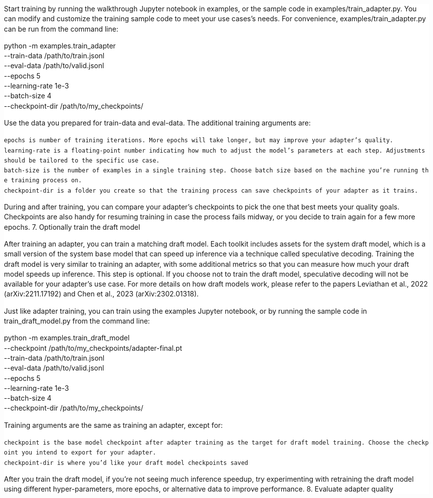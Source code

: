Start training by running the walkthrough Jupyter notebook in examples, or the sample code in examples/train_adapter.py. You can modify and customize the training sample code to meet your use cases’s needs. For convenience, examples/train_adapter.py can be run from the command line:

python -m examples.train_adapter \
--train-data /path/to/train.jsonl \
--eval-data /path/to/valid.jsonl \
--epochs 5 \
--learning-rate 1e-3 \
--batch-size 4 \
--checkpoint-dir /path/to/my_checkpoints/

Use the data you prepared for train-data and eval-data. The additional training arguments are:

    epochs is number of training iterations. More epochs will take longer, but may improve your adapter’s quality.
    learning-rate is a floating-point number indicating how much to adjust the model’s parameters at each step. Adjustments should be tailored to the specific use case.
    batch-size is the number of examples in a single training step. Choose batch size based on the machine you’re running the training process on.
    checkpoint-dir is a folder you create so that the training process can save checkpoints of your adapter as it trains.

During and after training, you can compare your adapter’s checkpoints to pick the one that best meets your quality goals. Checkpoints are also handy for resuming training in case the process fails midway, or you decide to train again for a few more epochs.
7. Optionally train the draft model

After training an adapter, you can train a matching draft model. Each toolkit includes assets for the system draft model, which is a small version of the system base model that can speed up inference via a technique called speculative decoding. Training the draft model is very similar to training an adapter, with some additional metrics so that you can measure how much your draft model speeds up inference. This step is optional. If you choose not to train the draft model, speculative decoding will not be available for your adapter’s use case. For more details on how draft models work, please refer to the papers Leviathan et al., 2022 (arXiv:2211.17192) and Chen et al., 2023 (arXiv:2302.01318).

Just like adapter training, you can train using the examples Jupyter notebook, or by running the sample code in train_draft_model.py from the command line:

python -m examples.train_draft_model \
--checkpoint /path/to/my_checkpoints/adapter-final.pt \
--train-data /path/to/train.jsonl \
--eval-data /path/to/valid.jsonl \
--epochs 5 \
--learning-rate 1e-3 \
--batch-size 4 \
--checkpoint-dir /path/to/my_checkpoints/

Training arguments are the same as training an adapter, except for:

    checkpoint is the base model checkpoint after adapter training as the target for draft model training. Choose the checkpoint you intend to export for your adapter.
    checkpoint-dir is where you’d like your draft model checkpoints saved

After you train the draft model, if you’re not seeing much inference speedup, try experimenting with retraining the draft model using different hyper-parameters, more epochs, or alternative data to improve performance.
8. Evaluate adapter quality
